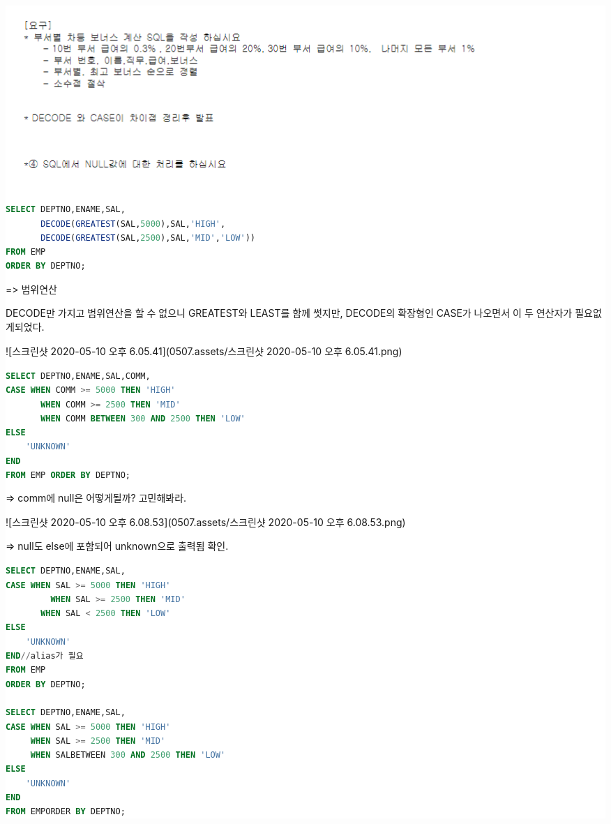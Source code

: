 
![image-20200507135643520](0507.assets/image-20200507135643520.png)

```SQL
SELECT DEPTNO,ENAME,SAL,
       DECODE(GREATEST(SAL,5000),SAL,'HIGH',
       DECODE(GREATEST(SAL,2500),SAL,'MID','LOW'))
FROM EMP
ORDER BY DEPTNO;
```

=> 범위연산

DECODE만 가지고 범위연산을 할 수 없으니 GREATEST와 LEAST를 함께 썻지만, DECODE의 확장형인 CASE가 나오면서 이 두 연산자가 필요없게되었다.

![스크린샷 2020-05-10 오후 6.05.41](0507.assets/스크린샷 2020-05-10 오후 6.05.41.png)

```SQL
SELECT DEPTNO,ENAME,SAL,COMM,
CASE WHEN COMM >= 5000 THEN 'HIGH'
	   WHEN COMM >= 2500 THEN 'MID'
	   WHEN COMM BETWEEN 300 AND 2500 THEN 'LOW'
ELSE
	'UNKNOWN'
END
FROM EMP ORDER BY DEPTNO;
```

=> comm에 null은 어떻게될까? 고민해봐라.

![스크린샷 2020-05-10 오후 6.08.53](0507.assets/스크린샷 2020-05-10 오후 6.08.53.png)



=> null도 else에 포함되어 unknown으로 출력됨 확인. 

```sql
SELECT DEPTNO,ENAME,SAL,
CASE WHEN SAL >= 5000 THEN 'HIGH'
	 	 WHEN SAL >= 2500 THEN 'MID'
	   WHEN SAL < 2500 THEN 'LOW'
ELSE
	'UNKNOWN'
END//alias가 필요 
FROM EMP
ORDER BY DEPTNO;

SELECT DEPTNO,ENAME,SAL,
CASE WHEN SAL >= 5000 THEN 'HIGH'
	 WHEN SAL >= 2500 THEN 'MID'
	 WHEN SALBETWEEN 300 AND 2500 THEN 'LOW'
ELSE
	'UNKNOWN'
END
FROM EMPORDER BY DEPTNO;
```
